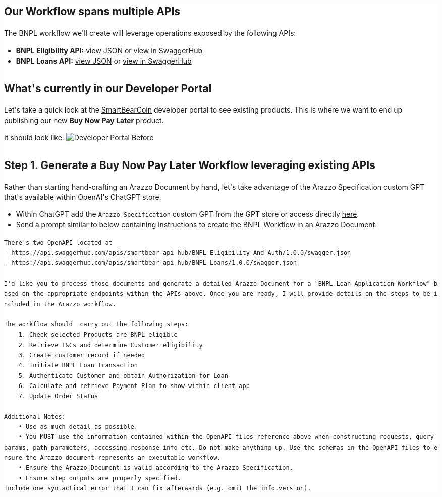 ## Our Workflow spans multiple APIs

The BNPL workflow we'll create will leverage operations exposed by the following APIs:

- **BNPL Eligibility API:** [view JSON](https://api.swaggerhub.com/apis/smartbear-api-hub/BNPL-Eligibility-And-Auth/1.0.0/swagger.json) or [view in SwaggerHub](https://app.swaggerhub.com/apis/smartbear-api-hub/BNPL-Eligibility-And-Auth/1.0.0)
- **BNPL Loans API:** [view JSON](https://api.swaggerhub.com/apis/smartbear-api-hub/BNPL-Loans/1.0.0/swagger.json) or [view in SwaggerHub](https://app.swaggerhub.com/apis/smartbear-api-hub/BNPL-Loans/1.0.0)

## What's currently in our Developer Portal

Let's take a quick look at the [SmartBearCoin](https://smartbearcoin.portal.swaggerhub.com/) developer portal to see existing products. This is where we want to end up publishing our new **Buy Now Pay Later** product.

It should look like:
![Developer Portal Before](./Developer-Portal-Before.png)

## Step 1. Generate a Buy Now Pay Later Workflow leveraging existing APIs

Rather than starting hand-crafting an Arazzo Document by hand, let's take advantage of the Arazzo Specification custom GPT that's available within OpenAI's ChatGPT store.

- Within ChatGPT add the `Arazzo Specification` custom GPT from the GPT store or access directly [here](https://chatgpt.com/g/g-673339c216648190a97a5fa3d8258769-arazzo-specification).
- Send a prompt similar to below containing instructions to create the BNPL Workflow in an Arazzo Document:

```text
There's two OpenAPI located at 
- https://api.swaggerhub.com/apis/smartbear-api-hub/BNPL-Eligibility-And-Auth/1.0.0/swagger.json
- https://api.swaggerhub.com/apis/smartbear-api-hub/BNPL-Loans/1.0.0/swagger.json

I'd like you to process those documents and generate a detailed Arazzo Document for a "BNPL Loan Application Workflow" based on the appropriate endpoints within the APIs above. Once you are ready, I will provide details on the steps to be included in the Arazzo workflow.

The workflow should  carry out the following steps: 
    1. Check selected Products are BNPL eligible
    2. Retrieve T&Cs and determine Customer eligibility
    3. Create customer record if needed
    4. Initiate BNPL Loan Transaction
    5. Authenticate Customer and obtain Authorization for Loan
    6. Calculate and retrieve Payment Plan to show within client app
    7. Update Order Status

Additional Notes: 
    • Use as much detail as possible. 
    • You MUST use the information contained within the OpenAPI files reference above when constructing requests, query params, path parameters, accessing response info etc. Do not make anything up. Use the schemas in the OpenAPI files to ensure the Arazzo document represents an executable workflow.
    • Ensure the Arazzo Document is valid according to the Arazzo Specification. 
    • Ensure step outputs are properly specified.
include one syntactical error that I can fix afterwards (e.g. omit the info.version).
```
